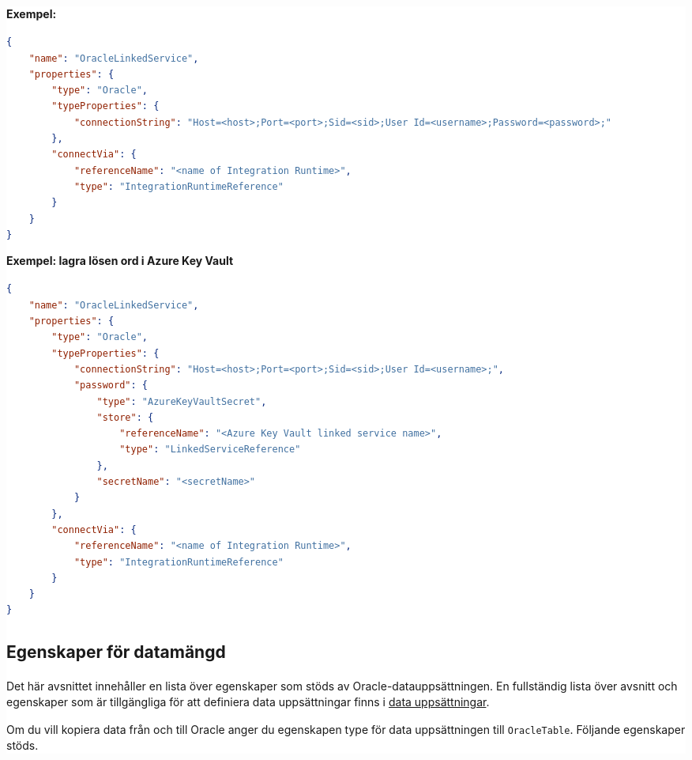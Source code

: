 **Exempel:**

```json
{
    "name": "OracleLinkedService",
    "properties": {
        "type": "Oracle",
        "typeProperties": {
            "connectionString": "Host=<host>;Port=<port>;Sid=<sid>;User Id=<username>;Password=<password>;"
        },
        "connectVia": {
            "referenceName": "<name of Integration Runtime>",
            "type": "IntegrationRuntimeReference"
        }
    }
}
```

**Exempel: lagra lösen ord i Azure Key Vault**

```json
{
    "name": "OracleLinkedService",
    "properties": {
        "type": "Oracle",
        "typeProperties": {
            "connectionString": "Host=<host>;Port=<port>;Sid=<sid>;User Id=<username>;",
            "password": { 
                "type": "AzureKeyVaultSecret", 
                "store": { 
                    "referenceName": "<Azure Key Vault linked service name>", 
                    "type": "LinkedServiceReference" 
                }, 
                "secretName": "<secretName>" 
            }
        },
        "connectVia": {
            "referenceName": "<name of Integration Runtime>",
            "type": "IntegrationRuntimeReference"
        }
    }
}
```
## <a name="dataset-properties"></a>Egenskaper för datamängd

Det här avsnittet innehåller en lista över egenskaper som stöds av Oracle-datauppsättningen. En fullständig lista över avsnitt och egenskaper som är tillgängliga för att definiera data uppsättningar finns i [data uppsättningar](concepts-datasets-linked-services.md). 

Om du vill kopiera data från och till Oracle anger du egenskapen type för data uppsättningen till `OracleTable`. Följande egenskaper stöds.
